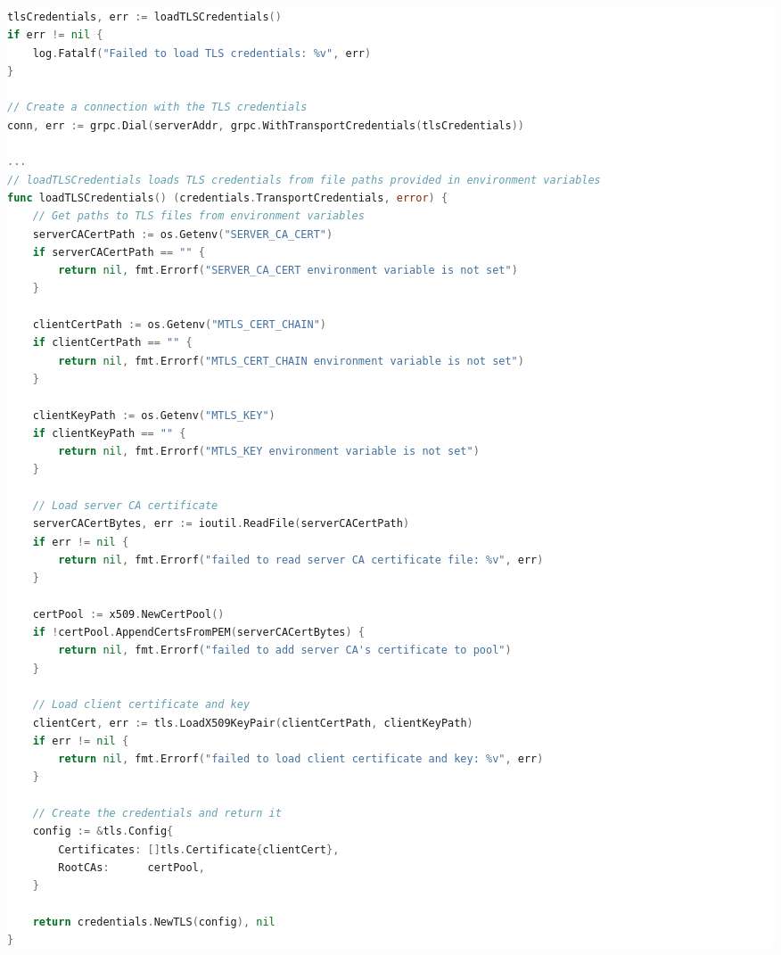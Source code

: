 ```go
tlsCredentials, err := loadTLSCredentials()
if err != nil {
    log.Fatalf("Failed to load TLS credentials: %v", err)
}

// Create a connection with the TLS credentials
conn, err := grpc.Dial(serverAddr, grpc.WithTransportCredentials(tlsCredentials))

...
// loadTLSCredentials loads TLS credentials from file paths provided in environment variables
func loadTLSCredentials() (credentials.TransportCredentials, error) {
    // Get paths to TLS files from environment variables
    serverCACertPath := os.Getenv("SERVER_CA_CERT")
    if serverCACertPath == "" {
        return nil, fmt.Errorf("SERVER_CA_CERT environment variable is not set")
    }

    clientCertPath := os.Getenv("MTLS_CERT_CHAIN")
    if clientCertPath == "" {
        return nil, fmt.Errorf("MTLS_CERT_CHAIN environment variable is not set")
    }

    clientKeyPath := os.Getenv("MTLS_KEY")
    if clientKeyPath == "" {
        return nil, fmt.Errorf("MTLS_KEY environment variable is not set")
    }

    // Load server CA certificate
    serverCACertBytes, err := ioutil.ReadFile(serverCACertPath)
    if err != nil {
        return nil, fmt.Errorf("failed to read server CA certificate file: %v", err)
    }

    certPool := x509.NewCertPool()
    if !certPool.AppendCertsFromPEM(serverCACertBytes) {
        return nil, fmt.Errorf("failed to add server CA's certificate to pool")
    }

    // Load client certificate and key
    clientCert, err := tls.LoadX509KeyPair(clientCertPath, clientKeyPath)
    if err != nil {
        return nil, fmt.Errorf("failed to load client certificate and key: %v", err)
    }

    // Create the credentials and return it
    config := &tls.Config{
        Certificates: []tls.Certificate{clientCert},
        RootCAs:      certPool,
    }

    return credentials.NewTLS(config), nil
}
```
